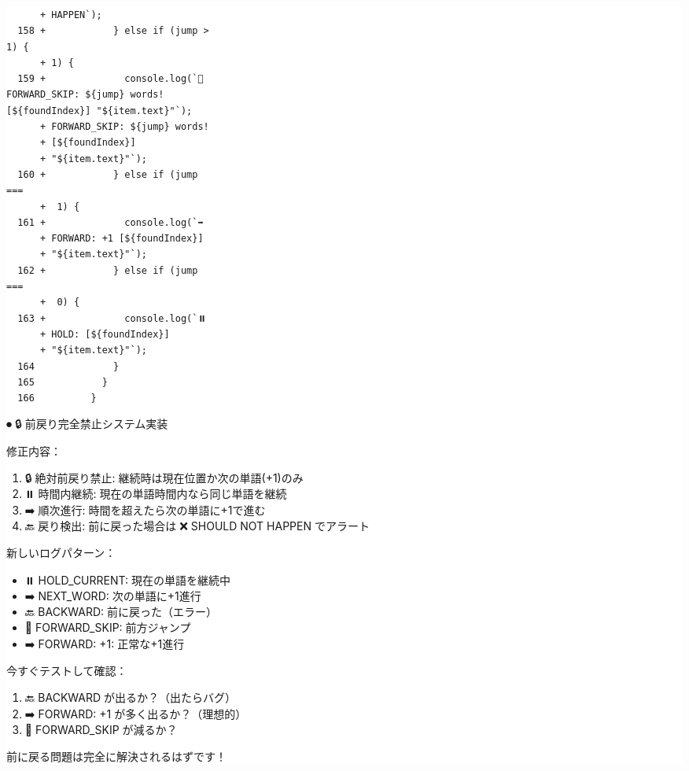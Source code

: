           + HAPPEN`);
      158 +            } else if (jump > 
    1) {
          + 1) {
      159 +              console.log(`🚨 
    FORWARD_SKIP: ${jump} words! 
    [${foundIndex}] "${item.text}"`);
          + FORWARD_SKIP: ${jump} words! 
          + [${foundIndex}] 
          + "${item.text}"`);
      160 +            } else if (jump 
    ===
          +  1) {
      161 +              console.log(`➡️ 
          + FORWARD: +1 [${foundIndex}] 
          + "${item.text}"`);
      162 +            } else if (jump 
    ===
          +  0) {
      163 +              console.log(`⏸️ 
          + HOLD: [${foundIndex}] 
          + "${item.text}"`);
      164              }
      165            }
      166          }

⏺ 🔒 前戻り完全禁止システム実装

  修正内容：

  1. 🔒 絶対前戻り禁止:
  継続時は現在位置か次の単語(+1)のみ
  2. ⏸️ 時間内継続:
  現在の単語時間内なら同じ単語を継続
  3. ➡️ 順次進行:
  時間を超えたら次の単語に+1で進む
  4. 🔙 戻り検出: 前に戻った場合は ❌ 
  SHOULD NOT HAPPEN でアラート

  新しいログパターン：

  - ⏸️ HOLD_CURRENT: 現在の単語を継続中
  - ➡️ NEXT_WORD: 次の単語に+1進行
  - 🔙 BACKWARD: 前に戻った（エラー）
  - 🚨 FORWARD_SKIP: 前方ジャンプ
  - ➡️ FORWARD: +1: 正常な+1進行

  今すぐテストして確認：

  1. 🔙 BACKWARD が出るか？（出たらバグ）
  2. ➡️ FORWARD: +1
  が多く出るか？（理想的）
  3. 🚨 FORWARD_SKIP が減るか？

  前に戻る問題は完全に解決されるはずです！
